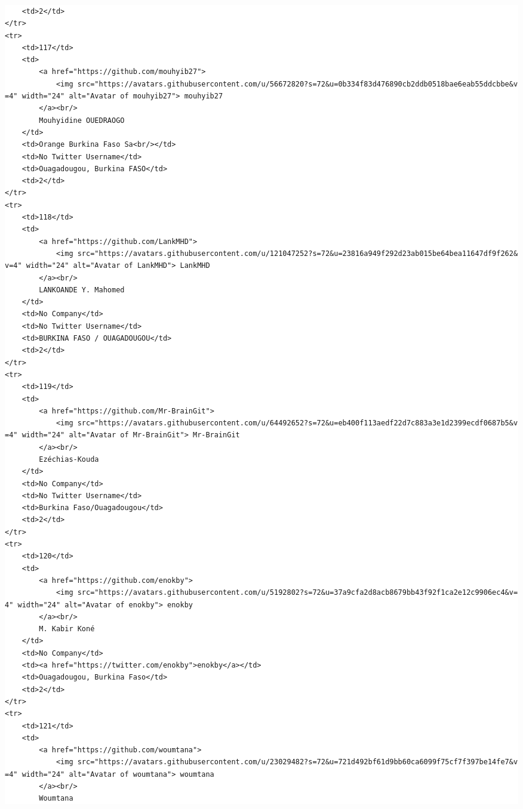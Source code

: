 		<td>2</td>
	</tr>
	<tr>
		<td>117</td>
		<td>
			<a href="https://github.com/mouhyib27">
				<img src="https://avatars.githubusercontent.com/u/56672820?s=72&u=0b334f83d476890cb2ddb0518bae6eab55ddcbbe&v=4" width="24" alt="Avatar of mouhyib27"> mouhyib27
			</a><br/>
			Mouhyidine OUEDRAOGO
		</td>
		<td>Orange Burkina Faso Sa<br/></td>
		<td>No Twitter Username</td>
		<td>Ouagadougou, Burkina FASO</td>
		<td>2</td>
	</tr>
	<tr>
		<td>118</td>
		<td>
			<a href="https://github.com/LankMHD">
				<img src="https://avatars.githubusercontent.com/u/121047252?s=72&u=23816a949f292d23ab015be64bea11647df9f262&v=4" width="24" alt="Avatar of LankMHD"> LankMHD
			</a><br/>
			LANKOANDE Y. Mahomed
		</td>
		<td>No Company</td>
		<td>No Twitter Username</td>
		<td>BURKINA FASO / OUAGADOUGOU</td>
		<td>2</td>
	</tr>
	<tr>
		<td>119</td>
		<td>
			<a href="https://github.com/Mr-BrainGit">
				<img src="https://avatars.githubusercontent.com/u/64492652?s=72&u=eb400f113aedf22d7c883a3e1d2399ecdf0687b5&v=4" width="24" alt="Avatar of Mr-BrainGit"> Mr-BrainGit
			</a><br/>
			Ezéchias-Kouda
		</td>
		<td>No Company</td>
		<td>No Twitter Username</td>
		<td>Burkina Faso/Ouagadougou</td>
		<td>2</td>
	</tr>
	<tr>
		<td>120</td>
		<td>
			<a href="https://github.com/enokby">
				<img src="https://avatars.githubusercontent.com/u/5192802?s=72&u=37a9cfa2d8acb8679bb43f92f1ca2e12c9906ec4&v=4" width="24" alt="Avatar of enokby"> enokby
			</a><br/>
			M. Kabir Koné
		</td>
		<td>No Company</td>
		<td><a href="https://twitter.com/enokby">enokby</a></td>
		<td>Ouagadougou, Burkina Faso</td>
		<td>2</td>
	</tr>
	<tr>
		<td>121</td>
		<td>
			<a href="https://github.com/woumtana">
				<img src="https://avatars.githubusercontent.com/u/23029482?s=72&u=721d492bf61d9bb60ca6099f75cf7f397be14fe7&v=4" width="24" alt="Avatar of woumtana"> woumtana
			</a><br/>
			Woumtana
